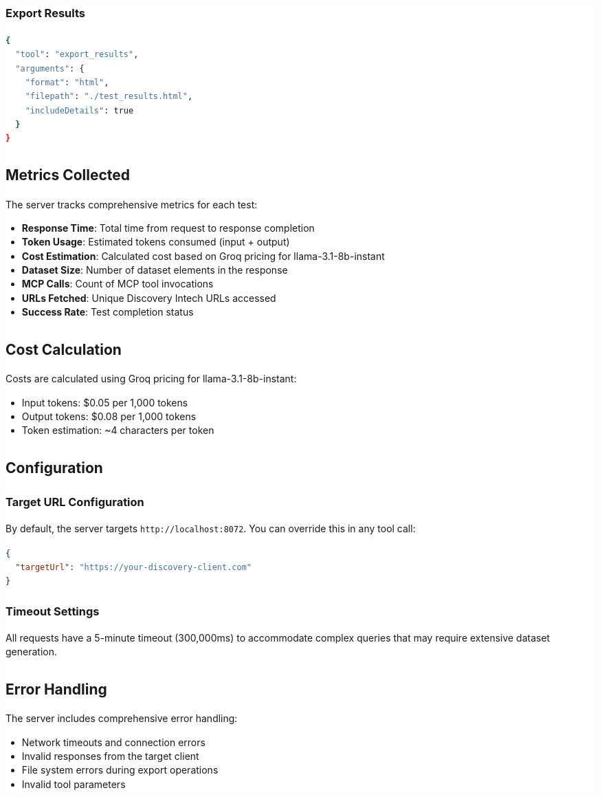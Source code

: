 ### Export Results

```bash
{
  "tool": "export_results",
  "arguments": {
    "format": "html",
    "filepath": "./test_results.html",
    "includeDetails": true
  }
}
```

## Metrics Collected

The server tracks comprehensive metrics for each test:

- **Response Time**: Total time from request to response completion
- **Token Usage**: Estimated tokens consumed (input + output)
- **Cost Estimation**: Calculated cost based on Groq pricing for llama-3.1-8b-instant
- **Dataset Size**: Number of dataset elements in the response
- **MCP Calls**: Count of MCP tool invocations
- **URLs Fetched**: Unique Discovery Intech URLs accessed
- **Success Rate**: Test completion status

## Cost Calculation

Costs are calculated using Groq pricing for llama-3.1-8b-instant:
- Input tokens: $0.05 per 1,000 tokens
- Output tokens: $0.08 per 1,000 tokens
- Token estimation: ~4 characters per token

## Configuration

### Target URL Configuration

By default, the server targets `http://localhost:8072`. You can override this in any tool call:

```json
{
  "targetUrl": "https://your-discovery-client.com"
}
```

### Timeout Settings

All requests have a 5-minute timeout (300,000ms) to accommodate complex queries that may require extensive dataset generation.

## Error Handling

The server includes comprehensive error handling:
- Network timeouts and connection errors
- Invalid responses from the target client
- File system errors during export operations
- Invalid tool parameters
